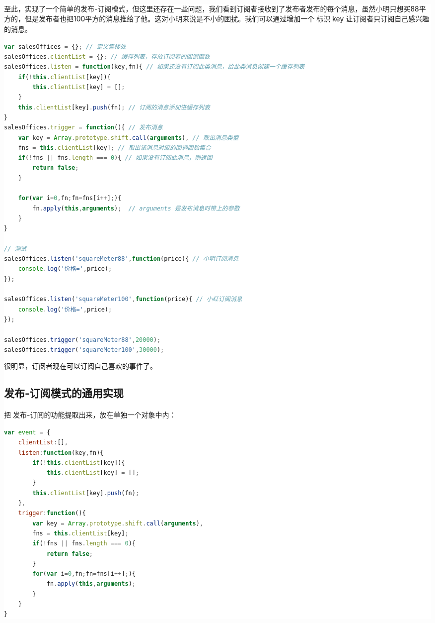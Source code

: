 ```javascript
```

至此，实现了一个简单的发布-订阅模式，但这里还存在一些问题，我们看到订阅者接收到了发布者发布的每个消息，虽然小明只想买88平方的，但是发布者也把100平方的消息推给了他。这对小明来说是不小的困扰。我们可以通过增加一个 标识 key 让订阅者只订阅自己感兴趣的消息。

```javascript
var salesOffices = {}; // 定义售楼处
salesOffices.clientList = {}; // 缓存列表，存放订阅者的回调函数
salesOffices.listen = function(key,fn){ // 如果还没有订阅此类消息，给此类消息创建一个缓存列表
    if(!this.clientList[key]){
        this.clientList[key] = [];	
    }	
    this.clientList[key].push(fn); // 订阅的消息添加进缓存列表
}
salesOffices.trigger = function(){ // 发布消息
    var key = Array.prototype.shift.call(arguments), // 取出消息类型
    fns = this.clientList[key]; // 取出该消息对应的回调函数集合
    if(!fns || fns.length === 0){ // 如果没有订阅此消息，则返回
        return false;
    }

    for(var i=0,fn;fn=fns[i++];){
        fn.apply(this,arguments);  // arguments 是发布消息时带上的参数
    }
}

// 测试
salesOffices.listen('squareMeter88',function(price){ // 小明订阅消息
    console.log('价格=',price);			
});

salesOffices.listen('squareMeter100',function(price){ // 小红订阅消息
    console.log('价格=',price);
});

salesOffices.trigger('squareMeter88',20000);
salesOffices.trigger('squareMeter100',30000);
```

很明显，订阅者现在可以订阅自己喜欢的事件了。

## 发布-订阅模式的通用实现

把 发布-订阅的功能提取出来，放在单独一个对象中内：

```javascript
var event = {
    clientList:[],
    listen:function(key,fn){
        if(!this.clientList[key]){
            this.clientList[key] = [];
        }
        this.clientList[key].push(fn);
    },
    trigger:function(){
        var key = Array.prototype.shift.call(arguments),
        fns = this.clientList[key];
        if(!fns || fns.length === 0){
            return false;
        }
        for(var i=0,fn;fn=fns[i++];){
            fn.apply(this,arguments);
        }
    }
}
```